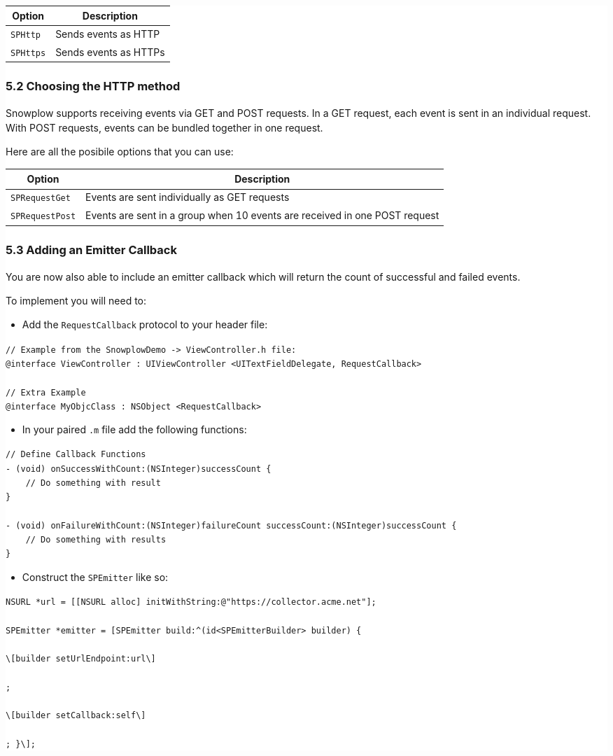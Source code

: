 | **Option** | **Description** |
| --- | --- |
| `SPHttp` | Sends events as HTTP |
| `SPHttps` | Sends events as HTTPs |

### [](https://github.com/snowplow/snowplow/wiki/iOS-Tracker-v0.8#52-choosing-the-http-method)5.2 Choosing the HTTP method

Snowplow supports receiving events via GET and POST requests. In a GET request, each event is sent in an individual request. With POST requests, events can be bundled together in one request.

Here are all the posibile options that you can use:

| **Option** | **Description** |
| --- | --- |
| `SPRequestGet` | Events are sent individually as GET requests |
| `SPRequestPost` | Events are sent in a group when 10 events are received in one POST request |

### [](https://github.com/snowplow/snowplow/wiki/iOS-Tracker-v0.8#53-adding-an-emitter-callback)5.3 Adding an Emitter Callback

You are now also able to include an emitter callback which will return the count of successful and failed events.

To implement you will need to:

- Add the `RequestCallback` protocol to your header file:

```
// Example from the SnowplowDemo -> ViewController.h file:
@interface ViewController : UIViewController <UITextFieldDelegate, RequestCallback>

// Extra Example
@interface MyObjcClass : NSObject <RequestCallback>
```

- In your paired `.m` file add the following functions:

```
// Define Callback Functions
- (void) onSuccessWithCount:(NSInteger)successCount {
    // Do something with result
}

- (void) onFailureWithCount:(NSInteger)failureCount successCount:(NSInteger)successCount {
    // Do something with results
}
```

- Construct the `SPEmitter` like so:

```
NSURL *url = [[NSURL alloc] initWithString:@"https://collector.acme.net"];

SPEmitter *emitter = [SPEmitter build:^(id<SPEmitterBuilder> builder) {

\[builder setUrlEndpoint:url\]

;

\[builder setCallback:self\]

; }\];
```
